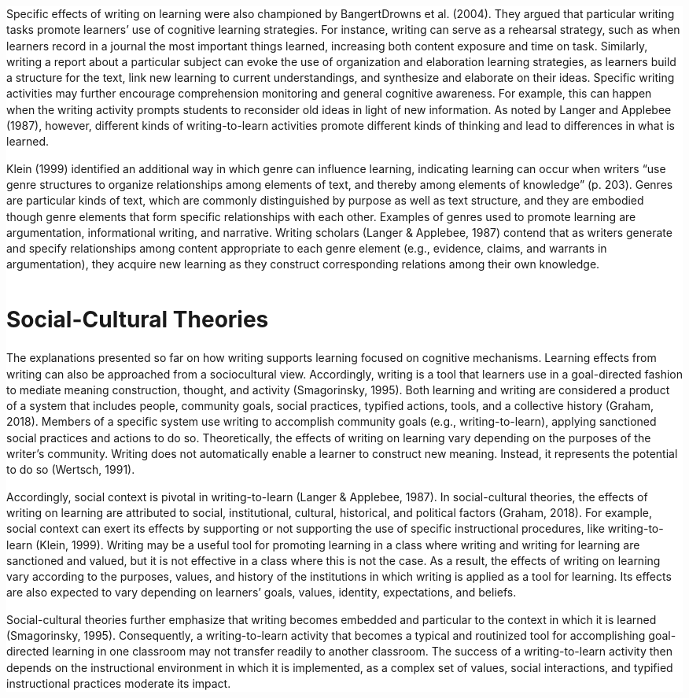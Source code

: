 Specific effects of writing on learning were also championed by BangertDrowns et al. (2004). They argued that particular writing tasks promote learners’ use of cognitive learning strategies. For instance, writing can serve as a rehearsal strategy, such as when learners record in a journal the most important things learned, increasing both content exposure and time on task. Similarly, writing a report about a particular subject can evoke the use of organization and elaboration learning strategies, as learners build a structure for the text, link new learning to current understandings, and synthesize and elaborate on their ideas. Specific writing activities may further encourage comprehension monitoring and general cognitive awareness. For example, this can happen when the writing activity prompts students to reconsider old ideas in light of new information. As noted by Langer and Applebee (1987), however, different kinds of writing-to-learn activities promote different kinds of thinking and lead to differences in what is learned.

Klein (1999) identified an additional way in which genre can influence learning, indicating learning can occur when writers “use genre structures to organize relationships among elements of text, and thereby among elements of knowledge” (p. 203). Genres are particular kinds of text, which are commonly distinguished by purpose as well as text structure, and they are embodied though genre elements that form specific relationships with each other. Examples of genres used to promote learning are argumentation, informational writing, and narrative. Writing scholars (Langer & Applebee, 1987) contend that as writers generate and specify relationships among content appropriate to each genre element (e.g., evidence, claims, and warrants in argumentation), they acquire new learning as they construct corresponding relations among their own knowledge.

# Social-Cultural Theories

The explanations presented so far on how writing supports learning focused on cognitive mechanisms. Learning effects from writing can also be approached from a sociocultural view. Accordingly, writing is a tool that learners use in a goal-directed fashion to mediate meaning construction, thought, and activity (Smagorinsky, 1995). Both learning and writing are considered a product of a system that includes people, community goals, social practices, typified actions, tools, and a collective history (Graham, 2018). Members of a specific system use writing to accomplish community goals (e.g., writing-to-learn), applying sanctioned social practices and actions to do so. Theoretically, the effects of writing on learning vary depending on the purposes of the writer’s community. Writing does not automatically enable a learner to construct new meaning. Instead, it represents the potential to do so (Wertsch, 1991).

Accordingly, social context is pivotal in writing-to-learn (Langer & Applebee, 1987). In social-cultural theories, the effects of writing on learning are attributed to social, institutional, cultural, historical, and political factors (Graham, 2018). For example, social context can exert its effects by supporting or not supporting the use of specific instructional procedures, like writing-to-learn (Klein, 1999). Writing may be a useful tool for promoting learning in a class where writing and writing for learning are sanctioned and valued, but it is not effective in a class where this is not the case. As a result, the effects of writing on learning vary according to the purposes, values, and history of the institutions in which writing is applied as a tool for learning. Its effects are also expected to vary depending on learners’ goals, values, identity, expectations, and beliefs.

Social-cultural theories further emphasize that writing becomes embedded and particular to the context in which it is learned (Smagorinsky, 1995). Consequently, a writing-to-learn activity that becomes a typical and routinized tool for accomplishing goal-directed learning in one classroom may not transfer readily to another classroom. The success of a writing-to-learn activity then depends on the instructional environment in which it is implemented, as a complex set of values, social interactions, and typified instructional practices moderate its impact.
